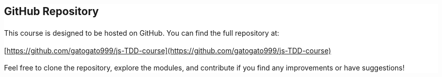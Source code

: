 ## GitHub Repository

This course is designed to be hosted on GitHub. You can find the full repository at:

[https://github.com/gatogato999/js-TDD-course](https://github.com/gatogato999/js-TDD-course)

Feel free to clone the repository, explore the modules, and contribute if you find any improvements or have suggestions!
